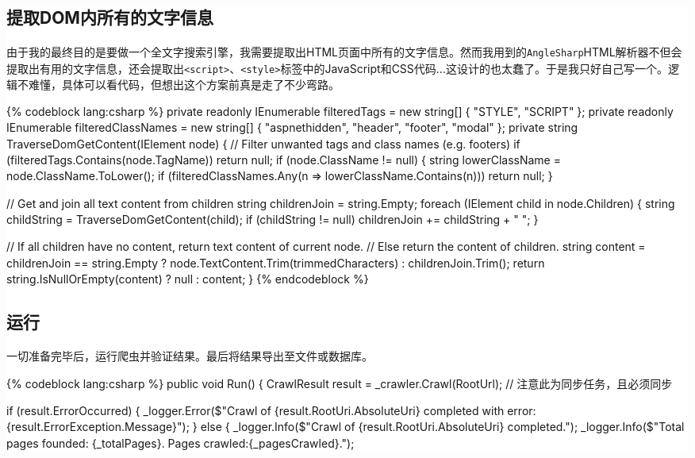 ## 提取DOM内所有的文字信息
由于我的最终目的是要做一个全文字搜索引擎，我需要提取出HTML页面中所有的文字信息。然而我用到的`AngleSharp`HTML解析器不但会提取出有用的文字信息，还会提取出`<script>`、`<style>`标签中的JavaScript和CSS代码...这设计的也太蠢了。于是我只好自己写一个。逻辑不难懂，具体可以看代码，但想出这个方案前真是走了不少弯路。

{% codeblock lang:csharp %}
private readonly IEnumerable<string> filteredTags = new string[]
{
  "STYLE", "SCRIPT"
};
private readonly IEnumerable<string> filteredClassNames = new string[]
{
  "aspnethidden", "header", "footer", "modal"
};
private string TraverseDomGetContent(IElement node)
{
  // Filter unwanted tags and class names (e.g. footers)
  if (filteredTags.Contains(node.TagName)) return null;
  if (node.ClassName != null)
  {
    string lowerClassName = node.ClassName.ToLower();
    if (filteredClassNames.Any(n => lowerClassName.Contains(n))) return null;
  }

  // Get and join all text content from children
  string childrenJoin = string.Empty;
  foreach (IElement child in node.Children)
  {
    string childString = TraverseDomGetContent(child);
    if (childString != null) childrenJoin += childString + " ";
  }

  // If all children have no content, return text content of current node.
  // Else return the content of children.
  string content = childrenJoin == string.Empty ? node.TextContent.Trim(trimmedCharacters) : childrenJoin.Trim();
  return string.IsNullOrEmpty(content) ? null : content;
}
{% endcodeblock %}

## 运行
一切准备完毕后，运行爬虫并验证结果。最后将结果导出至文件或数据库。

{% codeblock lang:csharp %}
public void Run()
{
  CrawlResult result = _crawler.Crawl(RootUrl); // 注意此为同步任务，且必须同步

  if (result.ErrorOccurred)
  {
    _logger.Error($"Crawl of {result.RootUri.AbsoluteUri} completed with error: {result.ErrorException.Message}");
  }
  else
  {
    _logger.Info($"Crawl of {result.RootUri.AbsoluteUri} completed.");
    _logger.Info($"Total pages founded: {_totalPages}. Pages crawled:{_pagesCrawled}.");
